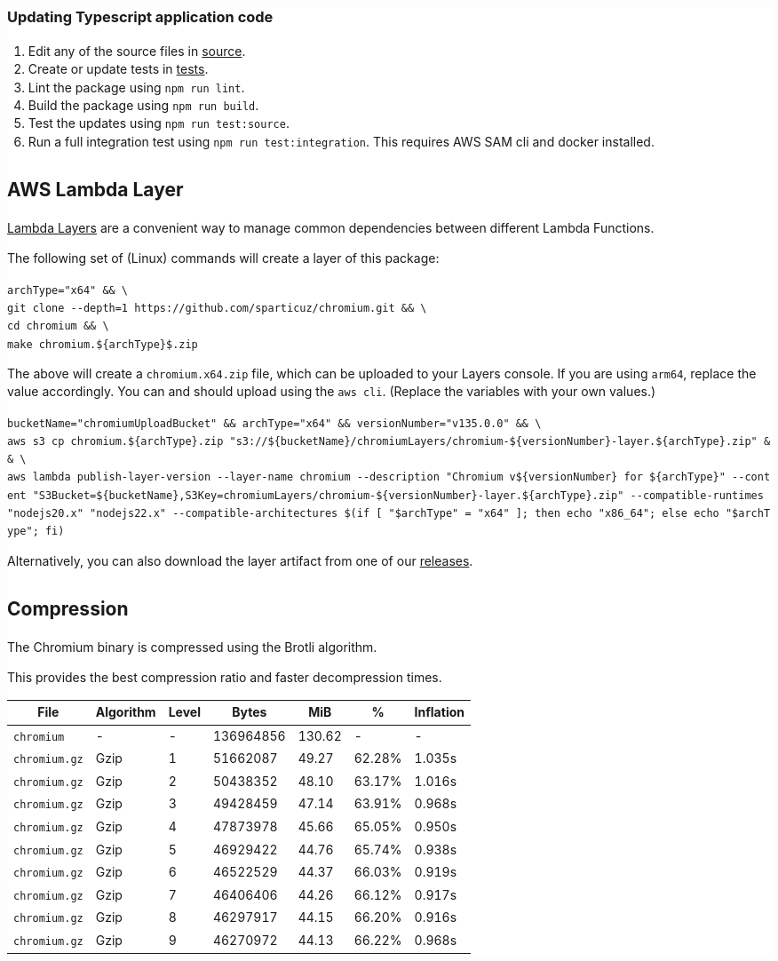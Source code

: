 ### Updating Typescript application code

1. Edit any of the source files in [source](source/).
2. Create or update tests in [tests](tests/).
3. Lint the package using `npm run lint`.
4. Build the package using `npm run build`.
5. Test the updates using `npm run test:source`.
6. Run a full integration test using `npm run test:integration`. This requires AWS SAM cli and docker installed.

## AWS Lambda Layer

[Lambda Layers](https://docs.aws.amazon.com/lambda/latest/dg/configuration-layers.html) are a convenient way to manage common dependencies between different Lambda Functions.

The following set of (Linux) commands will create a layer of this package:

```shell
archType="x64" && \
git clone --depth=1 https://github.com/sparticuz/chromium.git && \
cd chromium && \
make chromium.${archType}$.zip
```

The above will create a `chromium.x64.zip` file, which can be uploaded to your Layers console. If you are using `arm64`, replace the value accordingly. You can and should upload using the `aws cli`. (Replace the variables with your own values.)

```shell
bucketName="chromiumUploadBucket" && archType="x64" && versionNumber="v135.0.0" && \
aws s3 cp chromium.${archType}.zip "s3://${bucketName}/chromiumLayers/chromium-${versionNumber}-layer.${archType}.zip" && \
aws lambda publish-layer-version --layer-name chromium --description "Chromium v${versionNumber} for ${archType}" --content "S3Bucket=${bucketName},S3Key=chromiumLayers/chromium-${versionNumber}-layer.${archType}.zip" --compatible-runtimes "nodejs20.x" "nodejs22.x" --compatible-architectures $(if [ "$archType" = "x64" ]; then echo "x86_64"; else echo "$archType"; fi)
```

Alternatively, you can also download the layer artifact from one of our [releases](https://github.com/Sparticuz/chromium/releases).

## Compression

The Chromium binary is compressed using the Brotli algorithm.

This provides the best compression ratio and faster decompression times.

| File          | Algorithm | Level | Bytes     | MiB       | %          | Inflation  |
| ------------- | --------- | ----- | --------- | --------- | ---------- | ---------- |
| `chromium`    | -         | -     | 136964856 | 130.62    | -          | -          |
| `chromium.gz` | Gzip      | 1     | 51662087  | 49.27     | 62.28%     | 1.035s     |
| `chromium.gz` | Gzip      | 2     | 50438352  | 48.10     | 63.17%     | 1.016s     |
| `chromium.gz` | Gzip      | 3     | 49428459  | 47.14     | 63.91%     | 0.968s     |
| `chromium.gz` | Gzip      | 4     | 47873978  | 45.66     | 65.05%     | 0.950s     |
| `chromium.gz` | Gzip      | 5     | 46929422  | 44.76     | 65.74%     | 0.938s     |
| `chromium.gz` | Gzip      | 6     | 46522529  | 44.37     | 66.03%     | 0.919s     |
| `chromium.gz` | Gzip      | 7     | 46406406  | 44.26     | 66.12%     | 0.917s     |
| `chromium.gz` | Gzip      | 8     | 46297917  | 44.15     | 66.20%     | 0.916s     |
| `chromium.gz` | Gzip      | 9     | 46270972  | 44.13     | 66.22%     | 0.968s     |